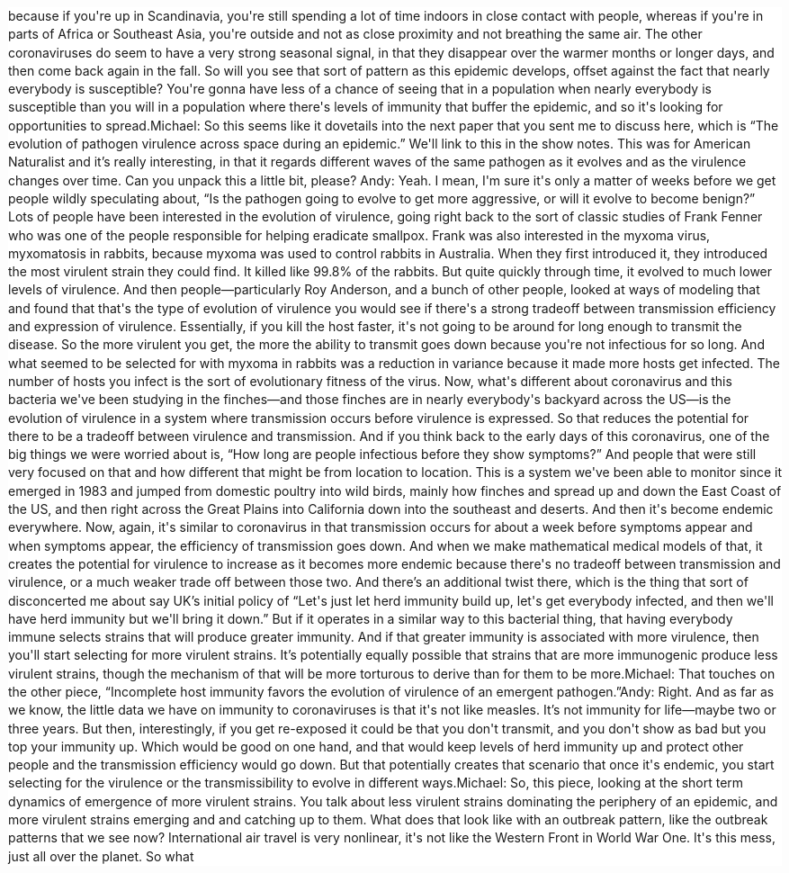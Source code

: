 because if you're up in Scandinavia, you're still spending a lot of time indoors in close contact with people, whereas if you're in parts of Africa or Southeast Asia, you're outside and not as close proximity and not breathing the same air. The other coronaviruses do seem to have a very strong seasonal signal, in that they disappear over the warmer months or longer days, and then come back again in the fall. So will you see that sort of pattern as this epidemic develops, offset against the fact that nearly everybody is susceptible? You're gonna have less of a chance of seeing that in a population when nearly everybody is susceptible than you will in a population where there's levels of immunity that buffer the epidemic, and so it's looking for opportunities to spread.Michael: So this seems like it dovetails into the next paper that you sent me to discuss here, which is “The evolution of pathogen virulence across space during an epidemic.” We'll link to this in the show notes. This was for American Naturalist and it’s really interesting, in that it regards different waves of the same pathogen as it evolves and as the virulence changes over time. Can you unpack this a little bit, please? Andy: Yeah. I mean, I'm sure it's only a matter of weeks before we get people wildly speculating about, “Is the pathogen going to evolve to get more aggressive, or will it evolve to become benign?” Lots of people have been interested in the evolution of virulence, going right back to the sort of classic studies of Frank Fenner who was one of the people responsible for helping eradicate smallpox. Frank was also interested in the myxoma virus, myxomatosis in rabbits, because myxoma was used to control rabbits in Australia. When they first introduced it, they introduced the most virulent strain they could find. It killed like 99.8% of the rabbits. But quite quickly through time, it evolved to much lower levels of virulence. And then people—particularly Roy Anderson, and a bunch of other people, looked at ways of modeling that and found that that's the type of evolution of virulence you would see if there's a strong tradeoff between transmission efficiency and expression of virulence. Essentially, if you kill the host faster, it's not going to be around for long enough to transmit the disease. So the more virulent you get, the more the ability to transmit goes down because you're not infectious for so long. And what seemed to be selected for with myxoma in rabbits was a reduction in variance because it made more hosts get infected. The number of hosts you infect is the sort of evolutionary fitness of the virus. Now, what's different about coronavirus and this bacteria we've been studying in the finches—and those finches are in nearly everybody's backyard across the US—is the evolution of virulence in a system where transmission occurs before virulence is expressed. So that reduces the potential for there to be a tradeoff between virulence and transmission. And if you think back to the early days of this coronavirus, one of the big things we were worried about is, “How long are people infectious before they show symptoms?” And people that were still very focused on that and how different that might be from location to location. This is a system we've been able to monitor since it emerged in 1983 and jumped from domestic poultry into wild birds, mainly how finches and spread up and down the East Coast of the US, and then right across the Great Plains into California down into the southeast and deserts. And then it's become endemic everywhere. Now, again, it's similar to coronavirus in that transmission occurs for about a week before symptoms appear and when symptoms appear, the efficiency of transmission goes down. And when we make mathematical medical models of that, it creates the potential for virulence to increase as it becomes more endemic because there's no tradeoff between transmission and virulence, or a much weaker trade off between those two. And there’s an additional twist there, which is the thing that sort of disconcerted me about say UK’s initial policy of “Let's just let herd immunity build up, let's get everybody infected, and then we'll have herd immunity but we'll bring it down.” But if it operates in a similar way to this bacterial thing, that having everybody immune selects strains that will produce greater immunity. And if that greater immunity is associated with more virulence, then you'll start selecting for more virulent strains. It’s potentially equally possible that strains that are more immunogenic produce less virulent strains, though the mechanism of that will be more torturous to derive than for them to be more.Michael: That touches on the other piece, “Incomplete host immunity favors the evolution of virulence of an emergent pathogen.”Andy: Right. And as far as we know, the little data we have on immunity to coronaviruses is that it's not like measles. It’s not immunity for life—maybe two or three years. But then, interestingly, if you get re-exposed it could be that you don't transmit, and you don't show as bad but you top your immunity up. Which would be good on one hand, and that would keep levels of herd immunity up and protect other people and the transmission efficiency would go down. But that potentially creates that scenario that once it's endemic, you start selecting for the virulence or the transmissibility to evolve in different ways.Michael: So, this piece, looking at the short term dynamics of emergence of more virulent strains. You talk about less virulent strains dominating the periphery of an epidemic, and more virulent strains emerging and and catching up to them. What does that look like with an outbreak pattern, like the outbreak patterns that we see now? International air travel is very nonlinear, it's not like the Western Front in World War One. It's this mess, just all over the planet. So what